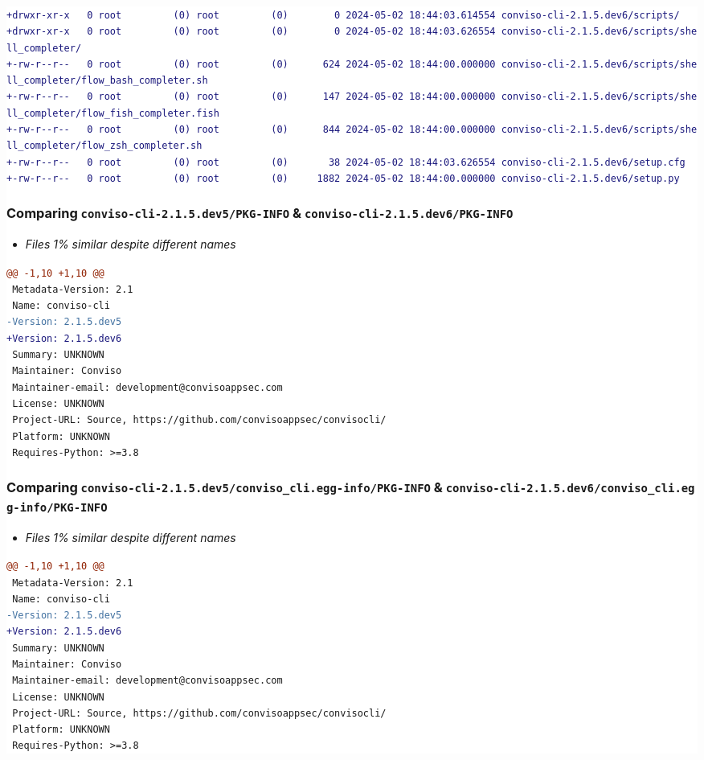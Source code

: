 ```diff
+drwxr-xr-x   0 root         (0) root         (0)        0 2024-05-02 18:44:03.614554 conviso-cli-2.1.5.dev6/scripts/
+drwxr-xr-x   0 root         (0) root         (0)        0 2024-05-02 18:44:03.626554 conviso-cli-2.1.5.dev6/scripts/shell_completer/
+-rw-r--r--   0 root         (0) root         (0)      624 2024-05-02 18:44:00.000000 conviso-cli-2.1.5.dev6/scripts/shell_completer/flow_bash_completer.sh
+-rw-r--r--   0 root         (0) root         (0)      147 2024-05-02 18:44:00.000000 conviso-cli-2.1.5.dev6/scripts/shell_completer/flow_fish_completer.fish
+-rw-r--r--   0 root         (0) root         (0)      844 2024-05-02 18:44:00.000000 conviso-cli-2.1.5.dev6/scripts/shell_completer/flow_zsh_completer.sh
+-rw-r--r--   0 root         (0) root         (0)       38 2024-05-02 18:44:03.626554 conviso-cli-2.1.5.dev6/setup.cfg
+-rw-r--r--   0 root         (0) root         (0)     1882 2024-05-02 18:44:00.000000 conviso-cli-2.1.5.dev6/setup.py
```

### Comparing `conviso-cli-2.1.5.dev5/PKG-INFO` & `conviso-cli-2.1.5.dev6/PKG-INFO`

 * *Files 1% similar despite different names*

```diff
@@ -1,10 +1,10 @@
 Metadata-Version: 2.1
 Name: conviso-cli
-Version: 2.1.5.dev5
+Version: 2.1.5.dev6
 Summary: UNKNOWN
 Maintainer: Conviso
 Maintainer-email: development@convisoappsec.com
 License: UNKNOWN
 Project-URL: Source, https://github.com/convisoappsec/convisocli/
 Platform: UNKNOWN
 Requires-Python: >=3.8
```

### Comparing `conviso-cli-2.1.5.dev5/conviso_cli.egg-info/PKG-INFO` & `conviso-cli-2.1.5.dev6/conviso_cli.egg-info/PKG-INFO`

 * *Files 1% similar despite different names*

```diff
@@ -1,10 +1,10 @@
 Metadata-Version: 2.1
 Name: conviso-cli
-Version: 2.1.5.dev5
+Version: 2.1.5.dev6
 Summary: UNKNOWN
 Maintainer: Conviso
 Maintainer-email: development@convisoappsec.com
 License: UNKNOWN
 Project-URL: Source, https://github.com/convisoappsec/convisocli/
 Platform: UNKNOWN
 Requires-Python: >=3.8
```

